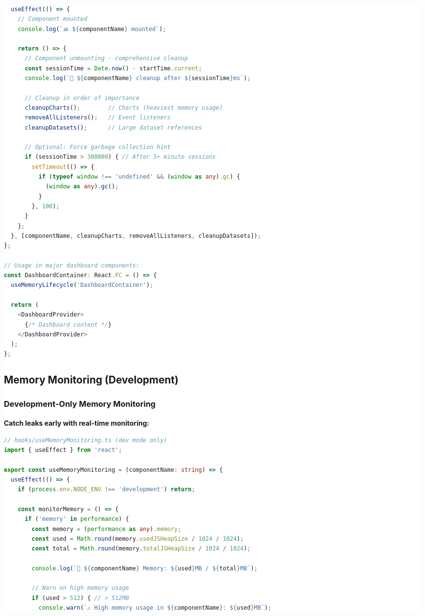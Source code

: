 ```typescript
  useEffect(() => {
    // Component mounted
    console.log(`📊 ${componentName} mounted`);
    
    return () => {
      // Component unmounting - comprehensive cleanup
      const sessionTime = Date.now() - startTime.current;
      console.log(`🧹 ${componentName} cleanup after ${sessionTime}ms`);
      
      // Cleanup in order of importance
      cleanupCharts();        // Charts (heaviest memory usage)
      removeAllListeners();   // Event listeners
      cleanupDatasets();      // Large dataset references
      
      // Optional: Force garbage collection hint
      if (sessionTime > 300000) { // After 5+ minute sessions
        setTimeout(() => {
          if (typeof window !== 'undefined' && (window as any).gc) {
            (window as any).gc();
          }
        }, 100);
      }
    };
  }, [componentName, cleanupCharts, removeAllListeners, cleanupDatasets]);
};

// Usage in major dashboard components:
const DashboardContainer: React.FC = () => {
  useMemoryLifecycle('DashboardContainer');
  
  return (
    <DashboardProvider>
      {/* Dashboard content */}
    </DashboardProvider>
  );
};
```

## Memory Monitoring (Development)

### Development-Only Memory Monitoring

**Catch leaks early with real-time monitoring:**

```typescript
// hooks/useMemoryMonitoring.ts (dev mode only)
import { useEffect } from 'react';

export const useMemoryMonitoring = (componentName: string) => {
  useEffect(() => {
    if (process.env.NODE_ENV !== 'development') return;
    
    const monitorMemory = () => {
      if ('memory' in performance) {
        const memory = (performance as any).memory;
        const used = Math.round(memory.usedJSHeapSize / 1024 / 1024);
        const total = Math.round(memory.totalJSHeapSize / 1024 / 1024);
        
        console.log(`🧠 ${componentName} Memory: ${used}MB / ${total}MB`);
        
        // Warn on high memory usage
        if (used > 512) { // > 512MB
          console.warn(`⚠️ High memory usage in ${componentName}: ${used}MB`);
```